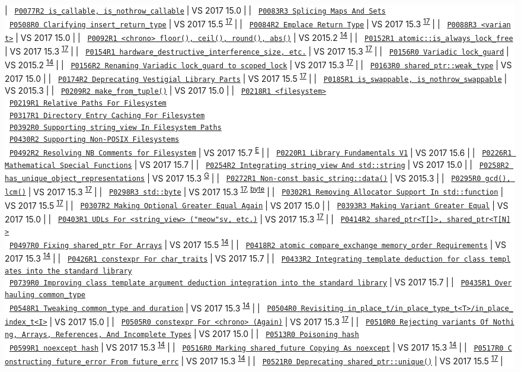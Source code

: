 | &nbsp;&nbsp;[`P0077R2 is_callable, is_nothrow_callable`](https://wg21.link/p0077r2) | VS 2017 15.0 |
| &nbsp;&nbsp;[`P0083R3 Splicing Maps And Sets`](https://wg21.link/p0083r3)<br/>&nbsp;&nbsp;[`P0508R0 Clarifying insert_return_type`](https://wg21.link/p0508r0) | VS 2017 15.5 <sup>[17](#note_17)</sup> |
| &nbsp;&nbsp;[`P0084R2 Emplace Return Type`](https://wg21.link/p0084r2) | VS 2017 15.3 <sup>[17](#note_17)</sup> |
| &nbsp;&nbsp;[`P0088R3 <variant>`](https://wg21.link/p0088r3) | VS 2017 15.0 |
| &nbsp;&nbsp;[`P0092R1 <chrono> floor(), ceil(), round(), abs()`](https://wg21.link/p0092r1) | VS 2015.2 <sup>[14](#note_14)</sup> |
| &nbsp;&nbsp;[`P0152R1 atomic::is_always_lock_free`](https://wg21.link/p0152r1) | VS 2017 15.3 <sup>[17](#note_17)</sup> |
| &nbsp;&nbsp;[`P0154R1 hardware_destructive_interference_size, etc.`](https://wg21.link/p0154r1) | VS 2017 15.3 <sup>[17](#note_17)</sup> |
| &nbsp;&nbsp;[`P0156R0 Variadic lock_guard`](https://wg21.link/p0156r0) | VS 2015.2 <sup>[14](#note_14)</sup> |
| &nbsp;&nbsp;[`P0156R2 Renaming Variadic lock_guard to scoped_lock`](https://wg21.link/p0156r2) | VS 2017 15.3 <sup>[17](#note_17)</sup> |
| &nbsp;&nbsp;[`P0163R0 shared_ptr::weak_type`](https://wg21.link/p0163r0) | VS 2017 15.0 |
| &nbsp;&nbsp;[`P0174R2 Deprecating Vestigial Library Parts`](https://wg21.link/p0174r2) | VS 2017 15.5 <sup>[17](#note_17)</sup> |
| &nbsp;&nbsp;[`P0185R1 is_swappable, is_nothrow_swappable`](https://wg21.link/p0185r1) | VS 2015.3 |
| &nbsp;&nbsp;[`P0209R2 make_from_tuple()`](https://wg21.link/p0209r2) | VS 2017 15.0 |
| &nbsp;&nbsp;[`P0218R1 <filesystem>`](https://wg21.link/p0218r1)<br/>&nbsp;&nbsp;[`P0219R1 Relative Paths For Filesystem`](https://wg21.link/p0219r1)<br/>&nbsp;&nbsp;[`P0317R1 Directory Entry Caching For Filesystem`](https://wg21.link/p0317r1)<br/>&nbsp;&nbsp;[`P0392R0 Supporting string_view In Filesystem Paths`](https://wg21.link/p0392r0)<br/>&nbsp;&nbsp;[`P0430R2 Supporting Non-POSIX Filesystems`](https://wg21.link/p0430r2)<br/>&nbsp;&nbsp;[`P0492R2 Resolving NB Comments for Filesystem`](https://wg21.link/p0492r2) | VS 2017 15.7 <sup>[E](#note_E)</sup> |
| &nbsp;&nbsp;[`P0220R1 Library Fundamentals V1`](https://wg21.link/p0220r1) | VS 2017 15.6 |
| &nbsp;&nbsp;[`P0226R1 Mathematical Special Functions`](https://wg21.link/p0226r1) | VS 2017 15.7 |
| &nbsp;&nbsp;[`P0254R2 Integrating string_view And std::string`](https://wg21.link/p0254r2) | VS 2017 15.0 |
| &nbsp;&nbsp;[`P0258R2 has_unique_object_representations`](https://wg21.link/p0258r2) | VS 2017 15.3 <sup>[G](#note_G)</sup> |
| &nbsp;&nbsp;[`P0272R1 Non-const basic_string::data()`](https://wg21.link/p0272r1) | VS 2015.3 |
| &nbsp;&nbsp;[`P0295R0 gcd(), lcm()`](https://wg21.link/p0295r0) | VS 2017 15.3 <sup>[17](#note_17)</sup> |
| &nbsp;&nbsp;[`P0298R3 std::byte`](https://wg21.link/p0298r3) | VS 2017 15.3 <sup>[17](#note_17),&nbsp;[byte](#note_byte)</sup> |
| &nbsp;&nbsp;[`P0302R1 Removing Allocator Support In std::function`](https://wg21.link/p0302r1) | VS 2017 15.5 <sup>[17](#note_17)</sup> |
| &nbsp;&nbsp;[`P0307R2 Making Optional Greater Equal Again`](https://wg21.link/p0307r2) | VS 2017 15.0 |
| &nbsp;&nbsp;[`P0393R3 Making Variant Greater Equal`](https://wg21.link/p0393r3) | VS 2017 15.0 |
| &nbsp;&nbsp;[`P0403R1 UDLs For <string_view> ("meow"sv, etc.)`](https://wg21.link/p0403r1) | VS 2017 15.3 <sup>[17](#note_17)</sup> |
| &nbsp;&nbsp;[`P0414R2 shared_ptr<T[]>, shared_ptr<T[N]>`](https://wg21.link/p0414r2)<br/>&nbsp;&nbsp;[`P0497R0 Fixing shared_ptr For Arrays`](https://wg21.link/p0497r0) | VS 2017 15.5 <sup>[14](#note_14)</sup> |
| &nbsp;&nbsp;[`P0418R2 atomic compare_exchange memory_order Requirements`](https://wg21.link/p0418r2) | VS 2017 15.3 <sup>[14](#note_14)</sup> |
| &nbsp;&nbsp;[`P0426R1 constexpr For char_traits`](https://wg21.link/p0426r1) | VS 2017 15.7 |
| &nbsp;&nbsp;[`P0433R2 Integrating template deduction for class templates into the standard library`](https://wg21.link/p0433r2)<br/>&nbsp;&nbsp;[`P0739R0 Improving class template argument deduction integration into the standard library`](https://wg21.link/p0739r0) | VS 2017 15.7 |
| &nbsp;&nbsp;[`P0435R1 Overhauling common_type`](https://wg21.link/p0435r1)<br/>&nbsp;&nbsp;[`P0548R1 Tweaking common_type and duration`](https://wg21.link/p0548r1) | VS 2017 15.3 <sup>[14](#note_14)</sup> |
| &nbsp;&nbsp;[`P0504R0 Revisiting in_place_t/in_place_type_t<T>/in_place_index_t<I>`](https://wg21.link/p0504r0) | VS 2017 15.0 |
| &nbsp;&nbsp;[`P0505R0 constexpr For <chrono> (Again)`](https://wg21.link/p0505r0) | VS 2017 15.3 <sup>[17](#note_17)</sup> |
| &nbsp;&nbsp;[`P0510R0 Rejecting variants Of Nothing, Arrays, References, And Incomplete Types`](https://wg21.link/p0510r0) | VS 2017 15.0 |
| &nbsp;&nbsp;[`P0513R0 Poisoning hash`](https://wg21.link/p0513r0)<br/>&nbsp;&nbsp;[`P0599R1 noexcept hash`](https://wg21.link/p0599r1) | VS 2017 15.3 <sup>[14](#note_14)</sup> |
| &nbsp;&nbsp;[`P0516R0 Marking shared_future Copying As noexcept`](https://wg21.link/p0516r0) | VS 2017 15.3 <sup>[14](#note_14)</sup> |
| &nbsp;&nbsp;[`P0517R0 Constructing future_error From future_errc`](https://wg21.link/p0517r0) | VS 2017 15.3 <sup>[14](#note_14)</sup> |
| &nbsp;&nbsp;[`P0521R0 Deprecating shared_ptr::unique()`](https://wg21.link/p0521r0) | VS 2017 15.5 <sup>[17](#note_17)</sup> |